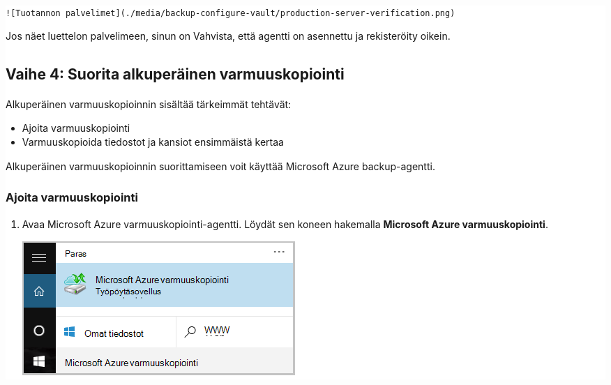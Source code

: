     ![Tuotannon palvelimet](./media/backup-configure-vault/production-server-verification.png)

Jos näet luettelon palvelimeen, sinun on Vahvista, että agentti on asennettu ja rekisteröity oikein.

## <a name="step-4-complete-the-initial-backup"></a>Vaihe 4: Suorita alkuperäinen varmuuskopiointi

Alkuperäinen varmuuskopioinnin sisältää tärkeimmät tehtävät:

- Ajoita varmuuskopiointi
- Varmuuskopioida tiedostot ja kansiot ensimmäistä kertaa

Alkuperäinen varmuuskopioinnin suorittamiseen voit käyttää Microsoft Azure backup-agentti.

### <a name="to-schedule-the-backup"></a>Ajoita varmuuskopiointi

1. Avaa Microsoft Azure varmuuskopiointi-agentti. Löydät sen koneen hakemalla **Microsoft Azure varmuuskopiointi**.

    ![Käynnistä Azure Backup-agentti](./media/backup-configure-vault/snap-in-search.png)
